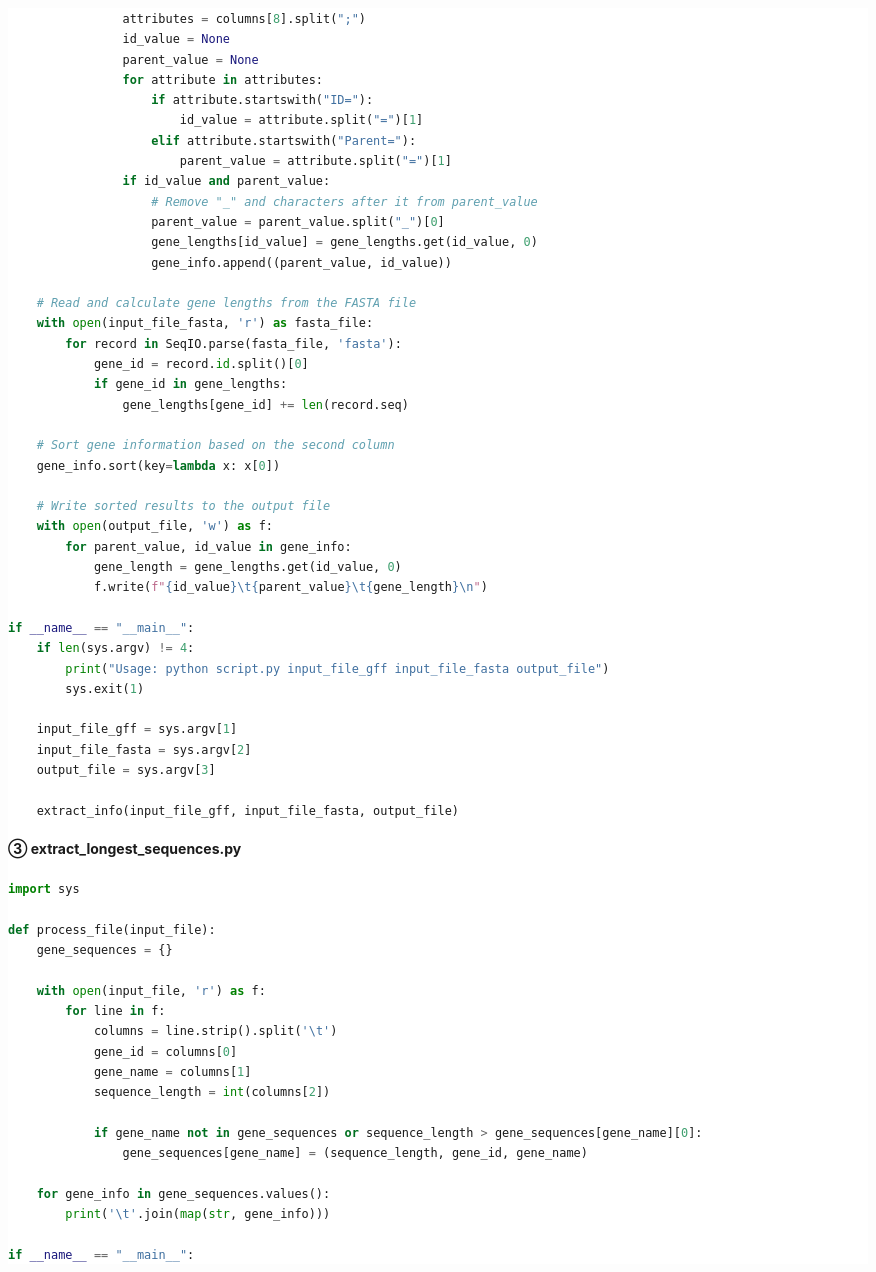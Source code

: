 ```python
                attributes = columns[8].split(";")
                id_value = None
                parent_value = None
                for attribute in attributes:
                    if attribute.startswith("ID="):
                        id_value = attribute.split("=")[1]
                    elif attribute.startswith("Parent="):
                        parent_value = attribute.split("=")[1]
                if id_value and parent_value:
                    # Remove "_" and characters after it from parent_value
                    parent_value = parent_value.split("_")[0]
                    gene_lengths[id_value] = gene_lengths.get(id_value, 0)
                    gene_info.append((parent_value, id_value))

    # Read and calculate gene lengths from the FASTA file
    with open(input_file_fasta, 'r') as fasta_file:
        for record in SeqIO.parse(fasta_file, 'fasta'):
            gene_id = record.id.split()[0]
            if gene_id in gene_lengths:
                gene_lengths[gene_id] += len(record.seq)

    # Sort gene information based on the second column
    gene_info.sort(key=lambda x: x[0])

    # Write sorted results to the output file
    with open(output_file, 'w') as f:
        for parent_value, id_value in gene_info:
            gene_length = gene_lengths.get(id_value, 0)
            f.write(f"{id_value}\t{parent_value}\t{gene_length}\n")

if __name__ == "__main__":
    if len(sys.argv) != 4:
        print("Usage: python script.py input_file_gff input_file_fasta output_file")
        sys.exit(1)

    input_file_gff = sys.argv[1]
    input_file_fasta = sys.argv[2]
    output_file = sys.argv[3]

    extract_info(input_file_gff, input_file_fasta, output_file)
```

#### ③ extract_longest_sequences.py

```python
import sys

def process_file(input_file):
    gene_sequences = {}

    with open(input_file, 'r') as f:
        for line in f:
            columns = line.strip().split('\t')
            gene_id = columns[0]
            gene_name = columns[1]
            sequence_length = int(columns[2])

            if gene_name not in gene_sequences or sequence_length > gene_sequences[gene_name][0]:
                gene_sequences[gene_name] = (sequence_length, gene_id, gene_name)

    for gene_info in gene_sequences.values():
        print('\t'.join(map(str, gene_info)))

if __name__ == "__main__":
```